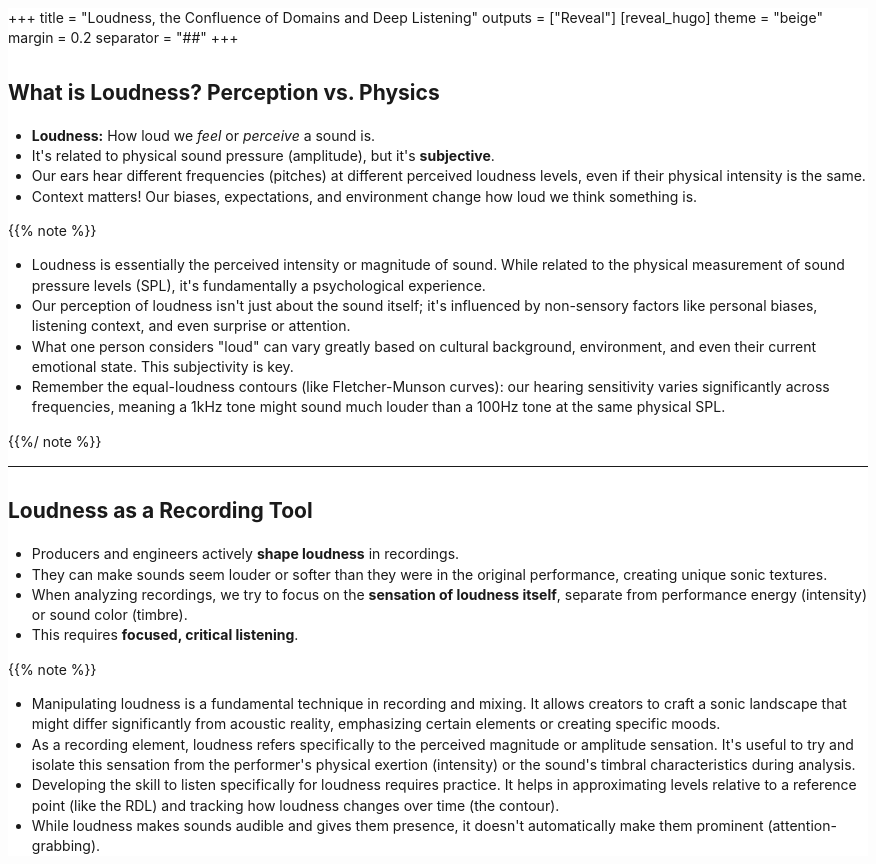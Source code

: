 +++
title = "Loudness, the Confluence of Domains and Deep Listening"
outputs = ["Reveal"]
[reveal_hugo]
theme = "beige"
margin = 0.2
separator = "##"
+++


## What is Loudness? Perception vs. Physics

- **Loudness:** How loud we *feel* or *perceive* a sound is.
- It's related to physical sound pressure (amplitude), but it's **subjective**.
- Our ears hear different frequencies (pitches) at different perceived loudness levels, even if their physical intensity is the same.
- Context matters! Our biases, expectations, and environment change how loud we think something is.

{{% note %}}

- Loudness is essentially the perceived intensity or magnitude of sound. While related to the physical measurement of sound pressure levels (SPL), it's fundamentally a psychological experience.
- Our perception of loudness isn't just about the sound itself; it's influenced by non-sensory factors like personal biases, listening context, and even surprise or attention.
- What one person considers "loud" can vary greatly based on cultural background, environment, and even their current emotional state. This subjectivity is key.
- Remember the equal-loudness contours (like Fletcher-Munson curves): our hearing sensitivity varies significantly across frequencies, meaning a 1kHz tone might sound much louder than a 100Hz tone at the same physical SPL.

{{%/ note %}}

---

## Loudness as a Recording Tool

- Producers and engineers actively **shape loudness** in recordings.
- They can make sounds seem louder or softer than they were in the original performance, creating unique sonic textures.
- When analyzing recordings, we try to focus on the **sensation of loudness itself**, separate from performance energy (intensity) or sound color (timbre).
- This requires **focused, critical listening**.

{{% note %}}

- Manipulating loudness is a fundamental technique in recording and mixing. It allows creators to craft a sonic landscape that might differ significantly from acoustic reality, emphasizing certain elements or creating specific moods.
- As a recording element, loudness refers specifically to the perceived magnitude or amplitude sensation. It's useful to try and isolate this sensation from the performer's physical exertion (intensity) or the sound's timbral characteristics during analysis.
- Developing the skill to listen specifically for loudness requires practice. It helps in approximating levels relative to a reference point (like the RDL) and tracking how loudness changes over time (the contour).
- While loudness makes sounds audible and gives them presence, it doesn't automatically make them prominent (attention-grabbing).
